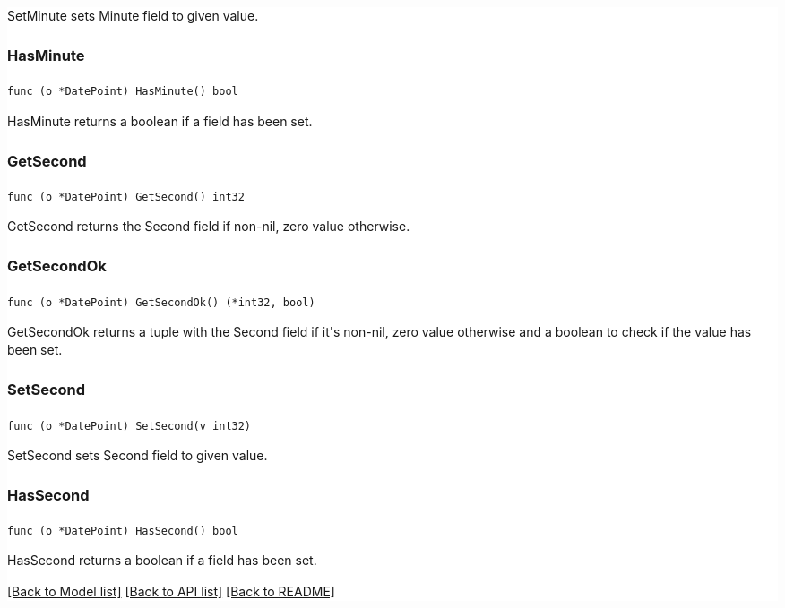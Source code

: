 SetMinute sets Minute field to given value.

### HasMinute

`func (o *DatePoint) HasMinute() bool`

HasMinute returns a boolean if a field has been set.

### GetSecond

`func (o *DatePoint) GetSecond() int32`

GetSecond returns the Second field if non-nil, zero value otherwise.

### GetSecondOk

`func (o *DatePoint) GetSecondOk() (*int32, bool)`

GetSecondOk returns a tuple with the Second field if it's non-nil, zero value otherwise
and a boolean to check if the value has been set.

### SetSecond

`func (o *DatePoint) SetSecond(v int32)`

SetSecond sets Second field to given value.

### HasSecond

`func (o *DatePoint) HasSecond() bool`

HasSecond returns a boolean if a field has been set.


[[Back to Model list]](../README.md#documentation-for-models) [[Back to API list]](../README.md#documentation-for-api-endpoints) [[Back to README]](../README.md)


